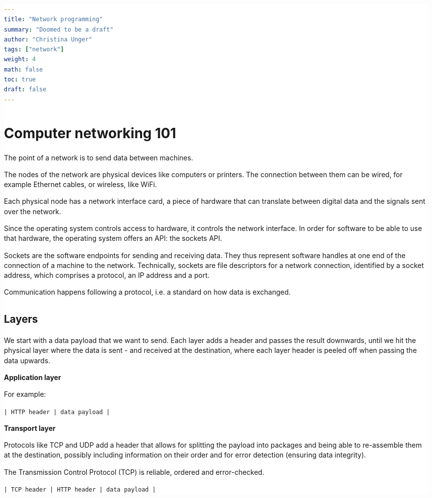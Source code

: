 ```yaml
---
title: "Network programming"
summary: "Doomed to be a draft"
author: "Christina Unger"
tags: ["network"]
weight: 4
math: false
toc: true
draft: false
---
```


# Computer networking 101

The point of a network is to send data between machines. 

The nodes of the network are physical devices like computers or printers. The connection between them can be wired, for example Ethernet cables, or wireless, like WiFi.

Each physical node has a network interface card, a piece of hardware that can translate between digital data and the signals sent over the network.

Since the operating system controls access to hardware, it controls the network interface. In order for software to be able to use that hardware, the operating system offers an API: the sockets API.

Sockets are the software endpoints for sending and receiving data. They thus represent software handles at one end of the connection of a machine to the network. 
Technically, sockets are file descriptors for a network connection, identified by a socket address, which comprises a protocol, an IP address and a port.

Communication happens following a protocol, i.e. a standard on how data is exchanged.

## Layers

We start with a data payload that we want to send. Each layer adds a header and passes the result downwards, until we hit the physical layer where the data is sent - and received at the destination, where each layer header is peeled off when passing the data upwards.

**Application layer** 

For example:
```
| HTTP header | data payload |
```

**Transport layer** 

Protocols like TCP and UDP add a header that allows for splitting the payload into packages and being able to re-assemble them at the destination, possibly including information on their order and for error detection (ensuring data integrity). 

The Transmission Control Protocol (TCP) is reliable, ordered and error-checked.
```
| TCP header | HTTP header | data payload |
```
